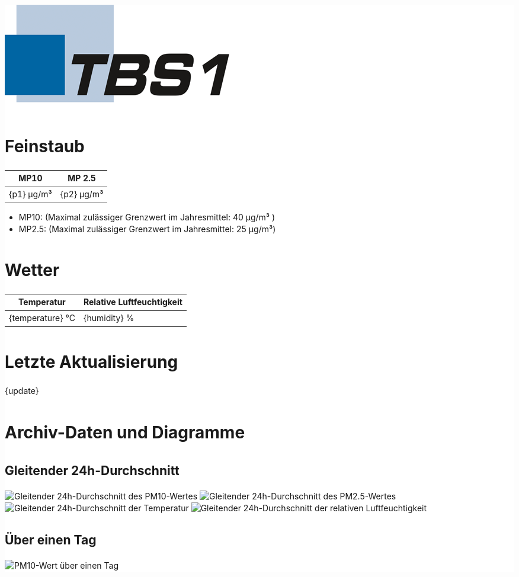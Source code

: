 <img src="./img/logo.png" alt="Logo" />

# Feinstaub

MP10                  | MP 2.5
----------------------|-------
{p1} &micro;g/m&sup3; | {p2} &micro;g/m&sup3;


- MP10: (Maximal zulässiger Grenzwert im Jahresmittel: 40 &micro;g/m&sup3; )
- MP2.5: (Maximal zulässiger Grenzwert im Jahresmittel: 25 &micro;g/m&sup3;)



# Wetter

Temperatur           | Relative Luftfeuchtigkeit
---------------------|--------------------------
{temperature} &deg;C | {humidity} %

# Letzte Aktualisierung

{update}

# Archiv-Daten und Diagramme

## Gleitender 24h-Durchschnitt

<img style="width: 100%;" src="https://www.madavi.de/sensor/images/sensor-esp8266-3394227-sds011-1-floating.png" alt="Gleitender 24h-Durchschnitt des PM10-Wertes" />

<img style="width: 100%;" src="https://www.madavi.de/sensor/images/sensor-esp8266-3394227-sds011-25-floating.png" alt="Gleitender 24h-Durchschnitt des PM2.5-Wertes" /> 

<img style="width: 100%;" src="https://www.madavi.de/sensor/images/sensor-esp8266-3394227-dht-1-floating.png" alt="Gleitender 24h-Durchschnitt der Temperatur" />

<img style="width: 100%;" src="https://www.madavi.de/sensor/images/sensor-esp8266-3394227-dht-25-floating.png" alt="Gleitender 24h-Durchschnitt der relativen Luftfeuchtigkeit" /> 

## &Uuml;ber einen Tag

<img style="width: 100%;" src="https://www.madavi.de/sensor/images/sensor-esp8266-3394227-sds011-1-day.png" alt="PM10-Wert &uuml;ber einen Tag" />
